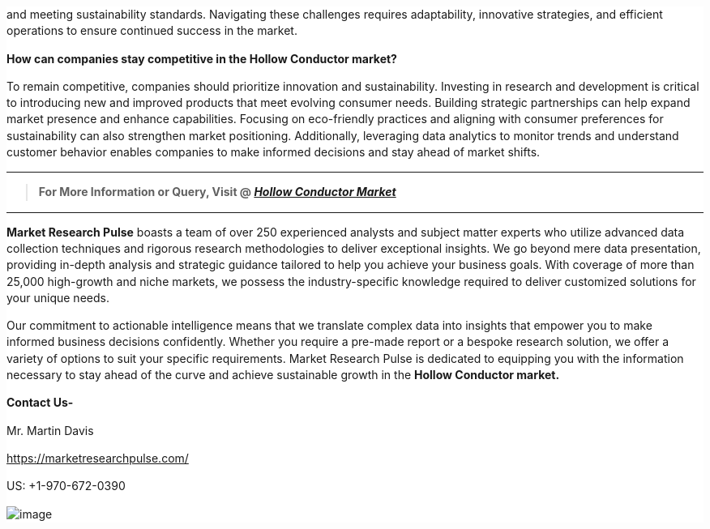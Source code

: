 and meeting sustainability standards. Navigating these challenges requires adaptability, innovative strategies, and efficient operations to ensure continued success in the market.</p><p><strong>How can companies stay competitive in the Hollow Conductor market?</strong></p><p>To remain competitive, companies should prioritize innovation and sustainability. Investing in research and development is critical to introducing new and improved products that meet evolving consumer needs. Building strategic partnerships can help expand market presence and enhance capabilities. Focusing on eco-friendly practices and aligning with consumer preferences for sustainability can also strengthen market positioning. Additionally, leveraging data analytics to monitor trends and understand customer behavior enables companies to make informed decisions and stay ahead of market shifts.</p><hr /><blockquote><p><strong>For More Information or Query, Visit @&nbsp;<em><a href="https://marketresearchpulse.com/report/48100/hollow-conductor-market?utm_source=Linkedin&utm_medium=030">Hollow Conductor Market</a></em></strong></p></blockquote><hr /><p><strong>Market Research Pulse</strong> boasts a team of over 250 experienced analysts and subject matter experts who utilize advanced data collection techniques and rigorous research methodologies to deliver exceptional insights. We go beyond mere data presentation, providing in-depth analysis and strategic guidance tailored to help you achieve your business goals. With coverage of more than 25,000 high-growth and niche markets, we possess the industry-specific knowledge required to deliver customized solutions for your unique needs.</p><p>Our commitment to actionable intelligence means that we translate complex data into insights that empower you to make informed business decisions confidently. Whether you require a pre-made report or a bespoke research solution, we offer a variety of options to suit your specific requirements. Market Research Pulse is dedicated to equipping you with the information necessary to stay ahead of the curve and achieve sustainable growth in the <strong>Hollow Conductor market.</strong></p><p><strong>Contact Us-</strong></p><p>Mr. Martin Davis</p><p>https://marketresearchpulse.com/</p><p>US: +1-970-672-0390</p>
![image](https://github.com/user-attachments/assets/664d7431-c879-42db-82e6-054b9a0f376e)
